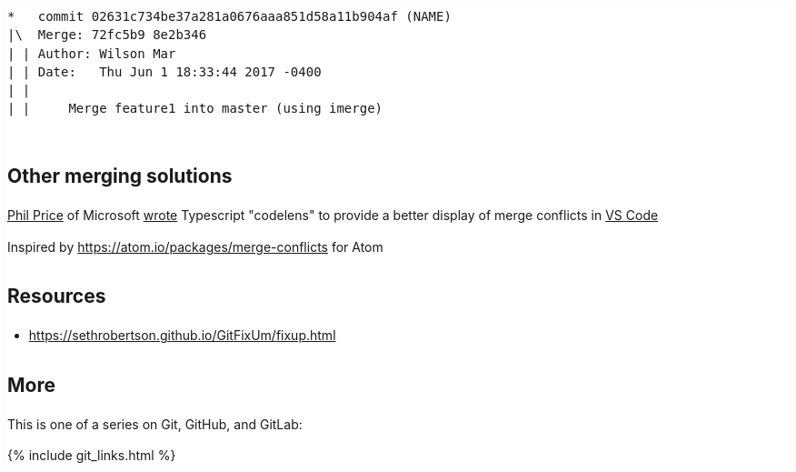    <pre>
*   commit 02631c734be37a281a0676aaa851d58a11b904af (NAME)
|\  Merge: 72fc5b9 8e2b346
| | Author: Wilson Mar <wilsonmar@gmail.com>
| | Date:   Thu Jun 1 18:33:44 2017 -0400
| | 
| |     Merge feature1 into master (using imerge)
   </pre>

## Other merging solutions

<a target="_blank" href="http://www.philprice.me/">
Phil Price</a> of Microsoft 
<a target="_blank" href="https://github.com/pprice">wrote</a>
Typescript "codelens" to provide a better display of merge conflicts in 
<a target="_blank" href="https://github.com/Microsoft/vscode">VS Code</a>

Inspired by
https://atom.io/packages/merge-conflicts
for Atom


## Resources

   * https://sethrobertson.github.io/GitFixUm/fixup.html


## More #

This is one of a series on Git, GitHub, and GitLab:

{% include git_links.html %}

